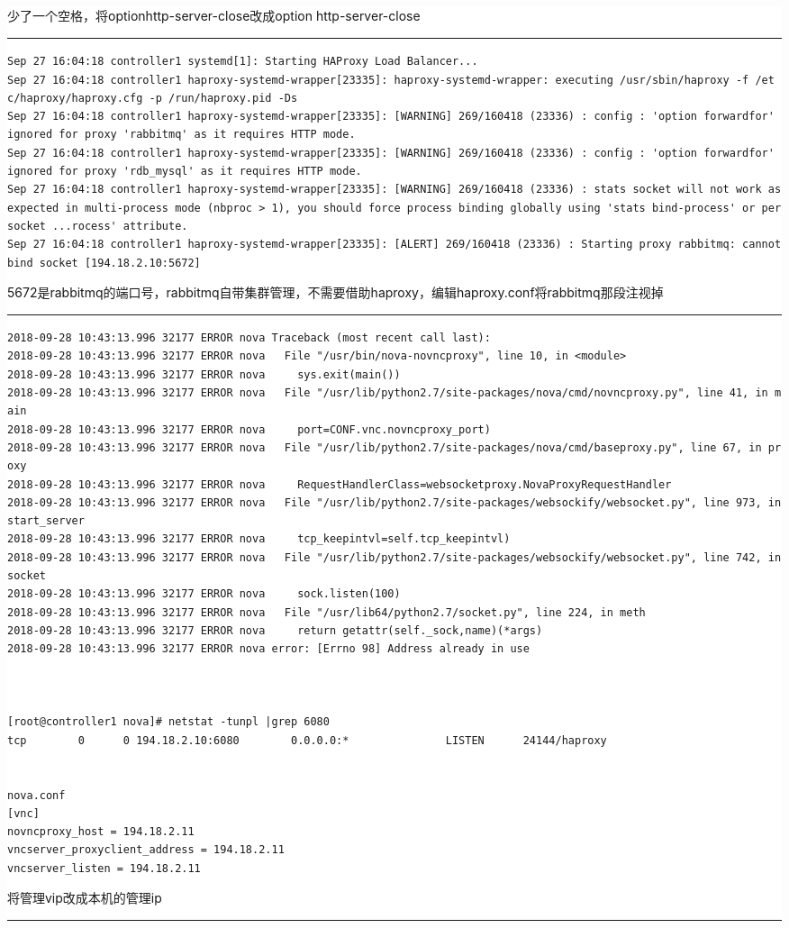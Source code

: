 少了一个空格，将optionhttp-server-close改成option http-server-close

----

    Sep 27 16:04:18 controller1 systemd[1]: Starting HAProxy Load Balancer...
    Sep 27 16:04:18 controller1 haproxy-systemd-wrapper[23335]: haproxy-systemd-wrapper: executing /usr/sbin/haproxy -f /etc/haproxy/haproxy.cfg -p /run/haproxy.pid -Ds
    Sep 27 16:04:18 controller1 haproxy-systemd-wrapper[23335]: [WARNING] 269/160418 (23336) : config : 'option forwardfor' ignored for proxy 'rabbitmq' as it requires HTTP mode.
    Sep 27 16:04:18 controller1 haproxy-systemd-wrapper[23335]: [WARNING] 269/160418 (23336) : config : 'option forwardfor' ignored for proxy 'rdb_mysql' as it requires HTTP mode.
    Sep 27 16:04:18 controller1 haproxy-systemd-wrapper[23335]: [WARNING] 269/160418 (23336) : stats socket will not work as expected in multi-process mode (nbproc > 1), you should force process binding globally using 'stats bind-process' or per socket ...rocess' attribute.
    Sep 27 16:04:18 controller1 haproxy-systemd-wrapper[23335]: [ALERT] 269/160418 (23336) : Starting proxy rabbitmq: cannot bind socket [194.18.2.10:5672]

5672是rabbitmq的端口号，rabbitmq自带集群管理，不需要借助haproxy，编辑haproxy.conf将rabbitmq那段注视掉

----

    2018-09-28 10:43:13.996 32177 ERROR nova Traceback (most recent call last):
    2018-09-28 10:43:13.996 32177 ERROR nova   File "/usr/bin/nova-novncproxy", line 10, in <module>
    2018-09-28 10:43:13.996 32177 ERROR nova     sys.exit(main())
    2018-09-28 10:43:13.996 32177 ERROR nova   File "/usr/lib/python2.7/site-packages/nova/cmd/novncproxy.py", line 41, in main
    2018-09-28 10:43:13.996 32177 ERROR nova     port=CONF.vnc.novncproxy_port)
    2018-09-28 10:43:13.996 32177 ERROR nova   File "/usr/lib/python2.7/site-packages/nova/cmd/baseproxy.py", line 67, in proxy
    2018-09-28 10:43:13.996 32177 ERROR nova     RequestHandlerClass=websocketproxy.NovaProxyRequestHandler
    2018-09-28 10:43:13.996 32177 ERROR nova   File "/usr/lib/python2.7/site-packages/websockify/websocket.py", line 973, in start_server
    2018-09-28 10:43:13.996 32177 ERROR nova     tcp_keepintvl=self.tcp_keepintvl)
    2018-09-28 10:43:13.996 32177 ERROR nova   File "/usr/lib/python2.7/site-packages/websockify/websocket.py", line 742, in socket
    2018-09-28 10:43:13.996 32177 ERROR nova     sock.listen(100)
    2018-09-28 10:43:13.996 32177 ERROR nova   File "/usr/lib64/python2.7/socket.py", line 224, in meth
    2018-09-28 10:43:13.996 32177 ERROR nova     return getattr(self._sock,name)(*args)
    2018-09-28 10:43:13.996 32177 ERROR nova error: [Errno 98] Address already in use



    [root@controller1 nova]# netstat -tunpl |grep 6080
    tcp        0      0 194.18.2.10:6080        0.0.0.0:*               LISTEN      24144/haproxy  


    nova.conf
    [vnc]
    novncproxy_host = 194.18.2.11
    vncserver_proxyclient_address = 194.18.2.11
    vncserver_listen = 194.18.2.11

将管理vip改成本机的管理ip

----
